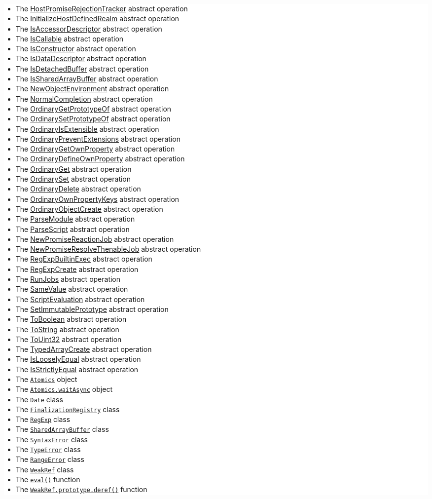 * The [HostPromiseRejectionTracker](https://tc39.es/ecma262/#sec-host-promise-rejection-tracker) abstract operation
* The [InitializeHostDefinedRealm](https://tc39.es/ecma262/#sec-initializehostdefinedrealm) abstract operation
* The [IsAccessorDescriptor](https://tc39.es/ecma262/#sec-isaccessordescriptor) abstract operation
* The [IsCallable](https://tc39.es/ecma262/#sec-iscallable) abstract operation
* The [IsConstructor](https://tc39.es/ecma262/#sec-isconstructor) abstract operation
* The [IsDataDescriptor](https://tc39.es/ecma262/#sec-isdatadescriptor) abstract operation
* The [IsDetachedBuffer](https://tc39.es/ecma262/#sec-isdetachedbuffer) abstract operation
* The [IsSharedArrayBuffer](https://tc39.es/ecma262/#sec-issharedarraybuffer) abstract operation
* The [NewObjectEnvironment](https://tc39.es/ecma262/#sec-newobjectenvironment) abstract operation
* The [NormalCompletion](https://tc39.es/ecma262/#sec-normalcompletion) abstract operation
* The [OrdinaryGetPrototypeOf](https://tc39.es/ecma262/#sec-ordinarygetprototypeof) abstract operation
* The [OrdinarySetPrototypeOf](https://tc39.es/ecma262/#sec-ordinarysetprototypeof) abstract operation
* The [OrdinaryIsExtensible](https://tc39.es/ecma262/#sec-ordinaryisextensible) abstract operation
* The [OrdinaryPreventExtensions](https://tc39.es/ecma262/#sec-ordinarypreventextensions) abstract operation
* The [OrdinaryGetOwnProperty](https://tc39.es/ecma262/#sec-ordinarygetownproperty) abstract operation
* The [OrdinaryDefineOwnProperty](https://tc39.es/ecma262/#sec-ordinarydefineownproperty) abstract operation
* The [OrdinaryGet](https://tc39.es/ecma262/#sec-ordinaryget) abstract operation
* The [OrdinarySet](https://tc39.es/ecma262/#sec-ordinaryset) abstract operation
* The [OrdinaryDelete](https://tc39.es/ecma262/#sec-ordinarydelete) abstract operation
* The [OrdinaryOwnPropertyKeys](https://tc39.es/ecma262/#sec-ordinaryownpropertykeys) abstract operation
* The [OrdinaryObjectCreate](https://tc39.es/ecma262/#sec-objectcreate) abstract operation
* The [ParseModule](https://tc39.es/ecma262/#sec-parsemodule) abstract operation
* The [ParseScript](https://tc39.es/ecma262/#sec-parse-script) abstract operation
* The [NewPromiseReactionJob](https://tc39.es/ecma262/#sec-newpromisereactionjob) abstract operation
* The [NewPromiseResolveThenableJob](https://tc39.es/ecma262/#sec-newpromiseresolvethenablejob) abstract operation
* The [RegExpBuiltinExec](https://tc39.es/ecma262/#sec-regexpbuiltinexec) abstract operation
* The [RegExpCreate](https://tc39.es/ecma262/#sec-regexpcreate) abstract operation
* The [RunJobs](https://tc39.es/ecma262/#sec-runjobs) abstract operation
* The [SameValue](https://tc39.es/ecma262/#sec-samevalue) abstract operation
* The [ScriptEvaluation](https://tc39.es/ecma262/#sec-runtime-semantics-scriptevaluation) abstract operation
* The [SetImmutablePrototype](https://tc39.es/ecma262/#sec-set-immutable-prototype) abstract operation
* The [ToBoolean](https://tc39.es/ecma262/#sec-toboolean) abstract operation
* The [ToString](https://tc39.es/ecma262/#sec-tostring) abstract operation
* The [ToUint32](https://tc39.es/ecma262/#sec-touint32) abstract operation
* The [TypedArrayCreate](https://tc39.es/ecma262/#typedarray-create) abstract operation
* The [IsLooselyEqual](https://tc39.es/ecma262/#sec-islooselyequal) abstract operation
* The [IsStrictlyEqual](https://tc39.es/ecma262/#sec-isstrictlyequal) abstract operation
* The [`Atomics`](https://tc39.es/ecma262/#sec-atomics-object) object
* The [`Atomics.waitAsync`](https://tc39.es/ecma262/#sec-atomics.waitasync) object
* The [`Date`](https://tc39.es/ecma262/#sec-date-objects) class
* The [`FinalizationRegistry`](https://tc39.es/ecma262/#sec-finalization-registry-objects) class
* The [`RegExp`](https://tc39.es/ecma262/#sec-regexp-regular-expression-objects) class
* The [`SharedArrayBuffer`](https://tc39.es/ecma262/#sec-sharedarraybuffer-objects) class
* The [`SyntaxError`](https://tc39.es/ecma262/#sec-native-error-types-used-in-this-standard-syntaxerror) class
* The [`TypeError`](https://tc39.es/ecma262/#sec-native-error-types-used-in-this-standard-typeerror) class
* The [`RangeError`](https://tc39.es/ecma262/#sec-native-error-types-used-in-this-standard-rangeerror) class
* The [`WeakRef`](https://tc39.es/ecma262/#sec-weak-ref-objects) class
* The [`eval()`](https://tc39.es/ecma262/#sec-eval-x) function
* The [`WeakRef.prototype.deref()`](https://tc39.es/ecma262/#sec-weak-ref.prototype.deref) function